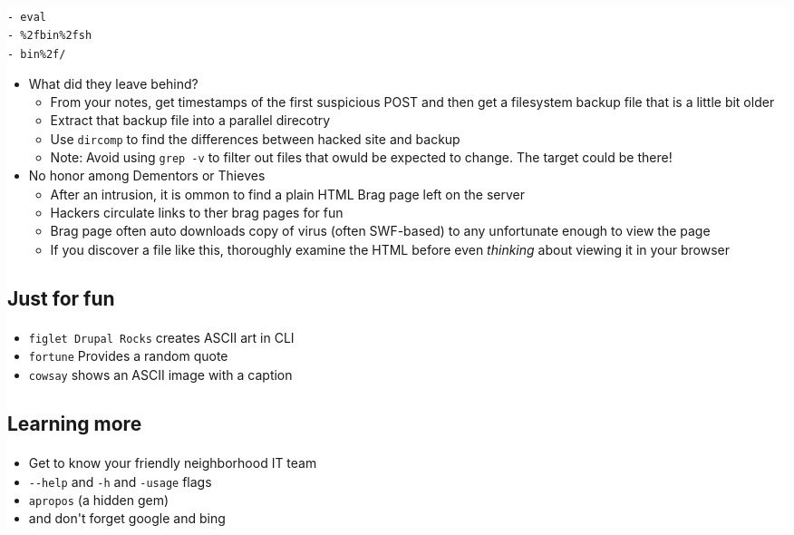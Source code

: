     - eval
    - %2fbin%2fsh
    - bin%2f/
- What did they leave behind?
  - From your notes, get timestamps of the first suspicious POST and then get a filesystem backup file that is a little bit older
  - Extract that backup file into a parallel direcotry
  - Use `dircomp` to find the differences between hacked site and backup
  - Note: Avoid using `grep -v` to filter out files that owuld be expected to change. The target could be there!
- No honor among Dementors or Thieves
  - After an intrusion, it is ommon to find a plain HTML Brag page left on the server
  - Hackers circulate links to ther brag pages for fun
  - Brag page often auto downloads copy of virus (often SWF-based) to any unfortunate enough to view the page
  - If you discover a file like this, thoroughly examine the HTML before even _thinking_ about viewing it in your browser

## Just for fun

- `figlet Drupal Rocks` creates ASCII art in CLI
- `fortune` Provides a random quote
- `cowsay` shows an ASCII image with a caption

## Learning more

- Get to know your friendly neighborhood IT team
- `--help` and `-h` and `-usage` flags
- `apropos` (a hidden gem)
- and don't forget google and bing
